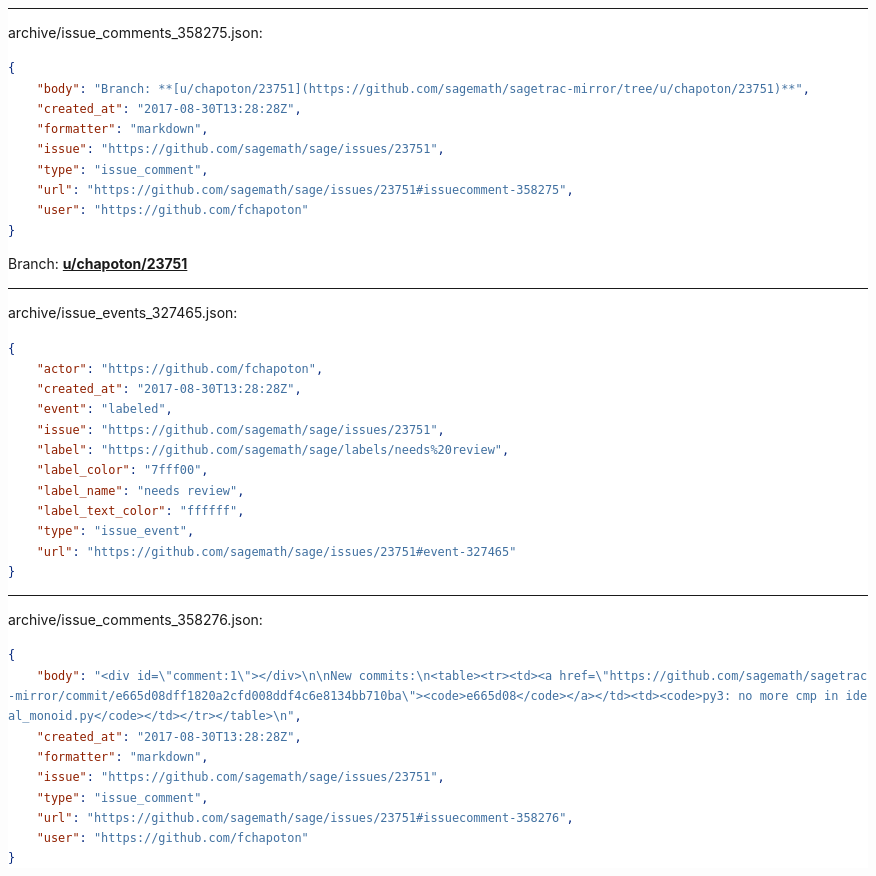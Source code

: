 

---

archive/issue_comments_358275.json:
```json
{
    "body": "Branch: **[u/chapoton/23751](https://github.com/sagemath/sagetrac-mirror/tree/u/chapoton/23751)**",
    "created_at": "2017-08-30T13:28:28Z",
    "formatter": "markdown",
    "issue": "https://github.com/sagemath/sage/issues/23751",
    "type": "issue_comment",
    "url": "https://github.com/sagemath/sage/issues/23751#issuecomment-358275",
    "user": "https://github.com/fchapoton"
}
```

Branch: **[u/chapoton/23751](https://github.com/sagemath/sagetrac-mirror/tree/u/chapoton/23751)**



---

archive/issue_events_327465.json:
```json
{
    "actor": "https://github.com/fchapoton",
    "created_at": "2017-08-30T13:28:28Z",
    "event": "labeled",
    "issue": "https://github.com/sagemath/sage/issues/23751",
    "label": "https://github.com/sagemath/sage/labels/needs%20review",
    "label_color": "7fff00",
    "label_name": "needs review",
    "label_text_color": "ffffff",
    "type": "issue_event",
    "url": "https://github.com/sagemath/sage/issues/23751#event-327465"
}
```



---

archive/issue_comments_358276.json:
```json
{
    "body": "<div id=\"comment:1\"></div>\n\nNew commits:\n<table><tr><td><a href=\"https://github.com/sagemath/sagetrac-mirror/commit/e665d08dff1820a2cfd008ddf4c6e8134bb710ba\"><code>e665d08</code></a></td><td><code>py3: no more cmp in ideal_monoid.py</code></td></tr></table>\n",
    "created_at": "2017-08-30T13:28:28Z",
    "formatter": "markdown",
    "issue": "https://github.com/sagemath/sage/issues/23751",
    "type": "issue_comment",
    "url": "https://github.com/sagemath/sage/issues/23751#issuecomment-358276",
    "user": "https://github.com/fchapoton"
}
```
